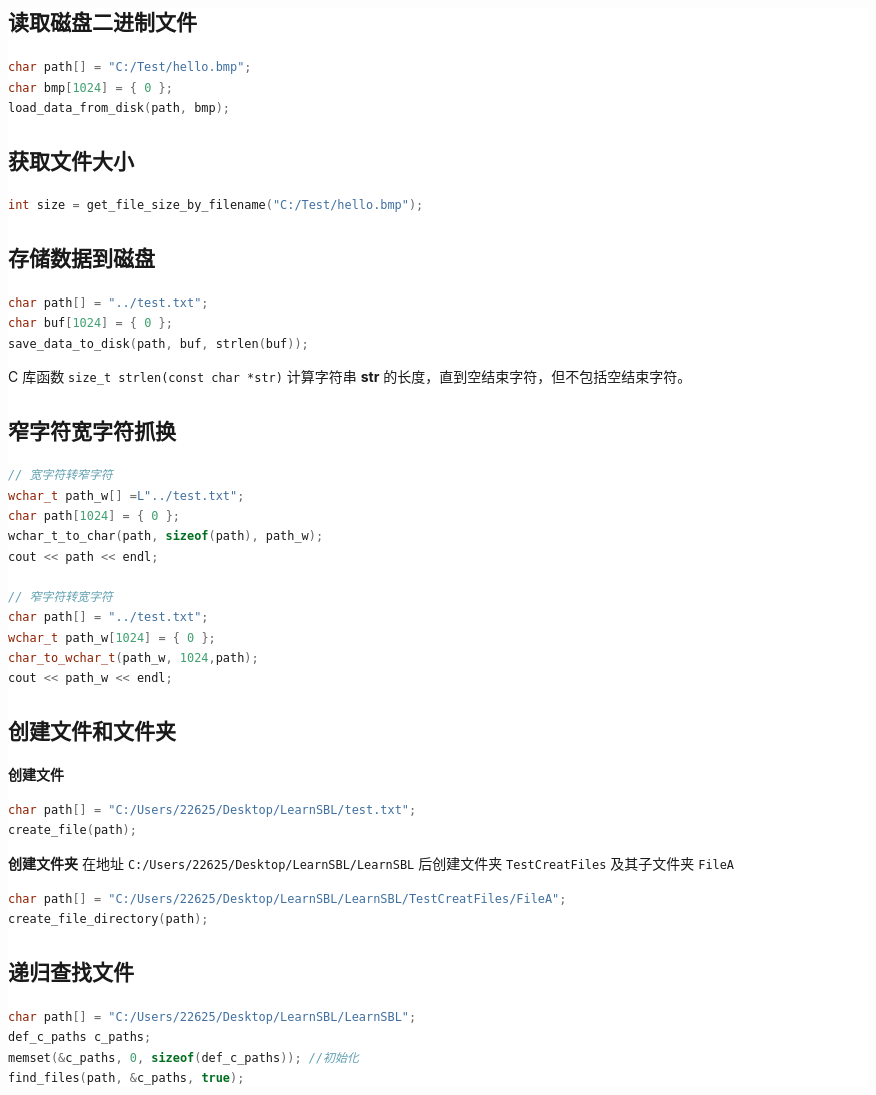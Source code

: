 ## 读取磁盘二进制文件

```c++ nums
char path[] = "C:/Test/hello.bmp";
char bmp[1024] = { 0 };
load_data_from_disk(path, bmp);
```

##  获取文件大小
```c++ nums
int size = get_file_size_by_filename("C:/Test/hello.bmp");
```

## 存储数据到磁盘
```c++ nums
char path[] = "../test.txt";
char buf[1024] = { 0 };
save_data_to_disk(path, buf, strlen(buf));
```

C 库函数 `size_t strlen(const char *str)` 计算字符串 **str** 的长度，直到空结束字符，但不包括空结束字符。
## 窄字符宽字符抓换
```c++ nums
// 宽字符转窄字符
wchar_t path_w[] =L"../test.txt";
char path[1024] = { 0 };
wchar_t_to_char(path, sizeof(path), path_w);
cout << path << endl;

// 窄字符转宽字符
char path[] = "../test.txt";
wchar_t path_w[1024] = { 0 };
char_to_wchar_t(path_w, 1024,path);
cout << path_w << endl;
```

## 创建文件和文件夹
**创建文件**
```c++ nums
char path[] = "C:/Users/22625/Desktop/LearnSBL/test.txt";
create_file(path);
```

**创建文件夹**
在地址 `C:/Users/22625/Desktop/LearnSBL/LearnSBL` 后创建文件夹 `TestCreatFiles` 及其子文件夹 ` FileA `
```c++ nums
char path[] = "C:/Users/22625/Desktop/LearnSBL/LearnSBL/TestCreatFiles/FileA";
create_file_directory(path);
```

## 递归查找文件
```c++ nums
char path[] = "C:/Users/22625/Desktop/LearnSBL/LearnSBL";
def_c_paths c_paths;
memset(&c_paths, 0, sizeof(def_c_paths)); //初始化
find_files(path, &c_paths, true);
```
